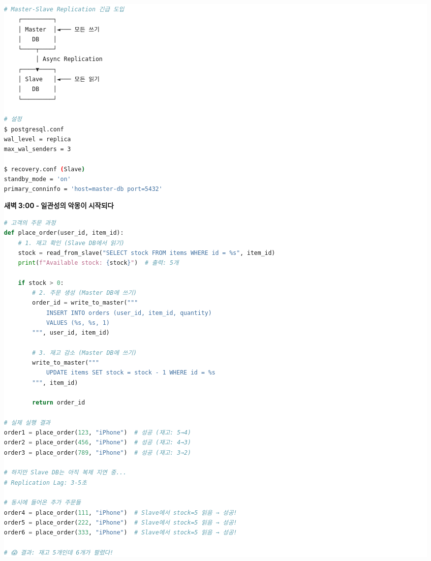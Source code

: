 ```bash
# Master-Slave Replication 긴급 도입
    ┌─────────┐
    │ Master  │◄─── 모든 쓰기
    │   DB    │
    └────┬────┘
         │ Async Replication
    ┌────▼────┐
    │ Slave   │◄─── 모든 읽기  
    │   DB    │
    └─────────┘

# 설정
$ postgresql.conf
wal_level = replica
max_wal_senders = 3

$ recovery.conf (Slave)
standby_mode = 'on'
primary_conninfo = 'host=master-db port=5432'
```

**새벽 3:00 - 일관성의 악몽이 시작되다**

```python
# 고객의 주문 과정
def place_order(user_id, item_id):
    # 1. 재고 확인 (Slave DB에서 읽기)
    stock = read_from_slave("SELECT stock FROM items WHERE id = %s", item_id)
    print(f"Available stock: {stock}")  # 출력: 5개
    
    if stock > 0:
        # 2. 주문 생성 (Master DB에 쓰기)
        order_id = write_to_master("""
            INSERT INTO orders (user_id, item_id, quantity) 
            VALUES (%s, %s, 1)
        """, user_id, item_id)
        
        # 3. 재고 감소 (Master DB에 쓰기)  
        write_to_master("""
            UPDATE items SET stock = stock - 1 WHERE id = %s
        """, item_id)
        
        return order_id

# 실제 실행 결과
order1 = place_order(123, "iPhone")  # 성공 (재고: 5→4)
order2 = place_order(456, "iPhone")  # 성공 (재고: 4→3) 
order3 = place_order(789, "iPhone")  # 성공 (재고: 3→2)

# 하지만 Slave DB는 아직 복제 지연 중...
# Replication Lag: 3-5초

# 동시에 들어온 추가 주문들
order4 = place_order(111, "iPhone")  # Slave에서 stock=5 읽음 → 성공!
order5 = place_order(222, "iPhone")  # Slave에서 stock=5 읽음 → 성공!
order6 = place_order(333, "iPhone")  # Slave에서 stock=5 읽음 → 성공!

# 😱 결과: 재고 5개인데 6개가 팔렸다!
```
